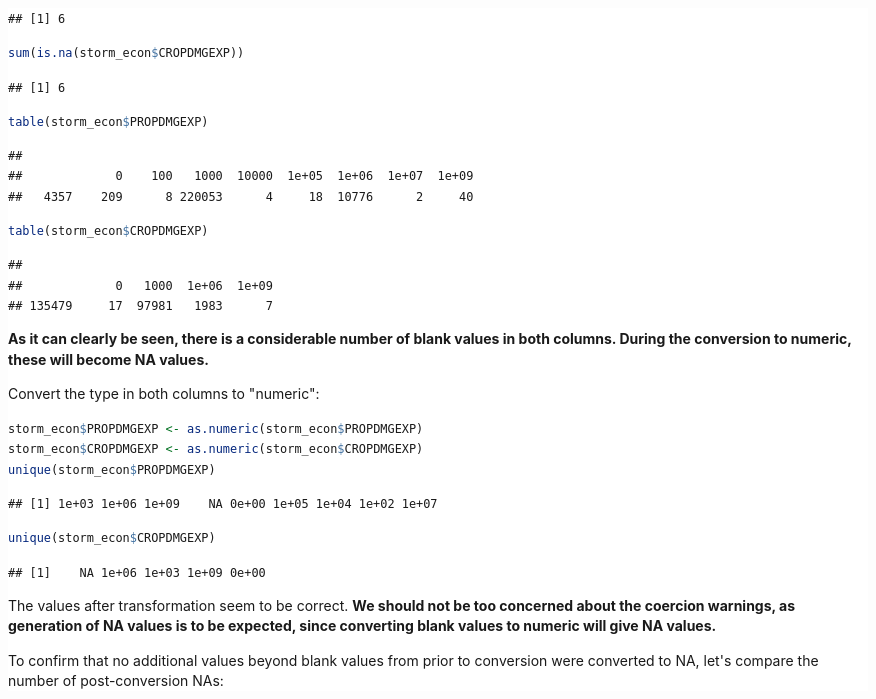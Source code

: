 ```
## [1] 6
```

```r
sum(is.na(storm_econ$CROPDMGEXP))
```

```
## [1] 6
```

```r
table(storm_econ$PROPDMGEXP)
```

```
## 
##             0    100   1000  10000  1e+05  1e+06  1e+07  1e+09 
##   4357    209      8 220053      4     18  10776      2     40
```

```r
table(storm_econ$CROPDMGEXP)
```

```
## 
##             0   1000  1e+06  1e+09 
## 135479     17  97981   1983      7
```

**As it can clearly be seen, there is a considerable number of blank values in both columns. During the conversion to numeric, these will become NA values.**

Convert the type in both columns to "numeric":

```r
storm_econ$PROPDMGEXP <- as.numeric(storm_econ$PROPDMGEXP)
storm_econ$CROPDMGEXP <- as.numeric(storm_econ$CROPDMGEXP)
unique(storm_econ$PROPDMGEXP)
```

```
## [1] 1e+03 1e+06 1e+09    NA 0e+00 1e+05 1e+04 1e+02 1e+07
```

```r
unique(storm_econ$CROPDMGEXP)
```

```
## [1]    NA 1e+06 1e+03 1e+09 0e+00
```

The values after transformation seem to be correct. **We should not be too concerned about the coercion warnings, as generation of NA values is to be expected, since converting blank values to numeric will give NA values.**

To confirm that no additional values beyond blank values from prior to conversion were converted to NA, let's compare the number of post-conversion NAs:
